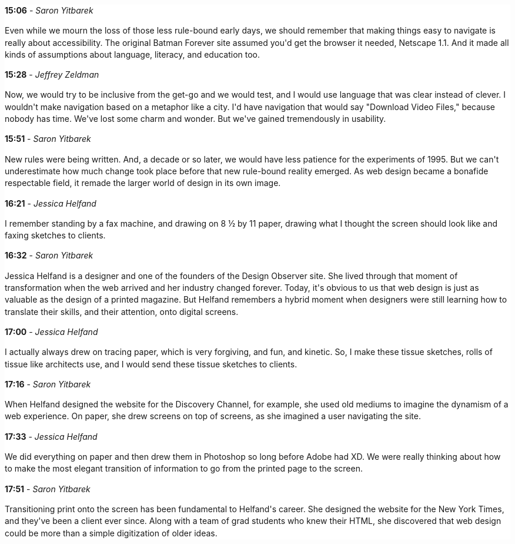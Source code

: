 **15:06** - _Saron Yitbarek_

Even while we mourn the loss of those less rule-bound early days, we should remember that making things easy to navigate is really about accessibility. The original Batman Forever site assumed you'd get the browser it needed, Netscape 1.1. And it made all kinds of assumptions about language, literacy, and education too.

**15:28** - _Jeffrey Zeldman_

Now, we would try to be inclusive from the get-go and we would test, and I would use language that was clear instead of clever. I wouldn't make navigation based on a metaphor like a city. I'd have navigation that would say "Download Video Files," because nobody has time. We've lost some charm and wonder. But we've gained tremendously in usability.

**15:51** - _Saron Yitbarek_

New rules were being written. And, a decade or so later, we would have less patience for the experiments of 1995. But we can't underestimate how much change took place before that new rule-bound reality emerged. As web design became a bonafide respectable field, it remade the larger world of design in its own image.

**16:21** - _Jessica Helfand_

I remember standing by a fax machine, and drawing on 8 ½ by 11 paper, drawing what I thought the screen should look like and faxing sketches to clients.

**16:32** - _Saron Yitbarek_

Jessica Helfand is a designer and one of the founders of the Design Observer site. She lived through that moment of transformation when the web arrived and her industry changed forever. Today, it's obvious to us that web design is just as valuable as the design of a printed magazine. But Helfand remembers a hybrid moment when designers were still learning how to translate their skills, and their attention, onto digital screens.

**17:00** - _Jessica Helfand_

I actually always drew on tracing paper, which is very forgiving, and fun, and kinetic. So, I make these tissue sketches, rolls of tissue like architects use, and I would send these tissue sketches to clients.

**17:16** - _Saron Yitbarek_

When Helfand designed the website for the Discovery Channel, for example, she used old mediums to imagine the dynamism of a web experience. On paper, she drew screens on top of screens, as she imagined a user navigating the site.

**17:33** - _Jessica Helfand_

We did everything on paper and then drew them in Photoshop so long before Adobe had XD. We were really thinking about how to make the most elegant transition of information to go from the printed page to the screen.

**17:51** - _Saron Yitbarek_

Transitioning print onto the screen has been fundamental to Helfand's career. She designed the website for the New York Times, and they've been a client ever since. Along with a team of grad students who knew their HTML, she discovered that web design could be more than a simple digitization of older ideas.
